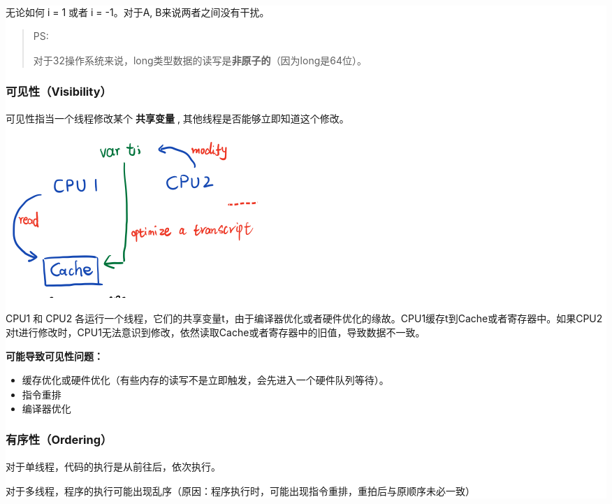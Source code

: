 无论如何 i = 1 或者 i = -1。对于A, B来说两者之间没有干扰。

> PS:
>
> 对于32操作系统来说，long类型数据的读写是**非原子的**（因为long是64位）。



### 可见性（Visibility）

可见性指当一个线程修改某个 **共享变量** , 其他线程是否能够立即知道这个修改。



<img src="img/01/image-20200914212924542.png" alt="image-20200914212924542" style="zoom: 50%;" />

CPU1 和 CPU2 各运行一个线程，它们的共享变量t，由于编译器优化或者硬件优化的缘故。CPU1缓存t到Cache或者寄存器中。如果CPU2对t进行修改时，CPU1无法意识到修改，依然读取Cache或者寄存器中的旧值，导致数据不一致。



**可能导致可见性问题：**

- 缓存优化或硬件优化（有些内存的读写不是立即触发，会先进入一个硬件队列等待）。
- 指令重排
- 编译器优化



### 有序性（Ordering）

对于单线程，代码的执行是从前往后，依次执行。

对于多线程，程序的执行可能出现乱序（原因：程序执行时，可能出现指令重排，重拍后与原顺序未必一致）
